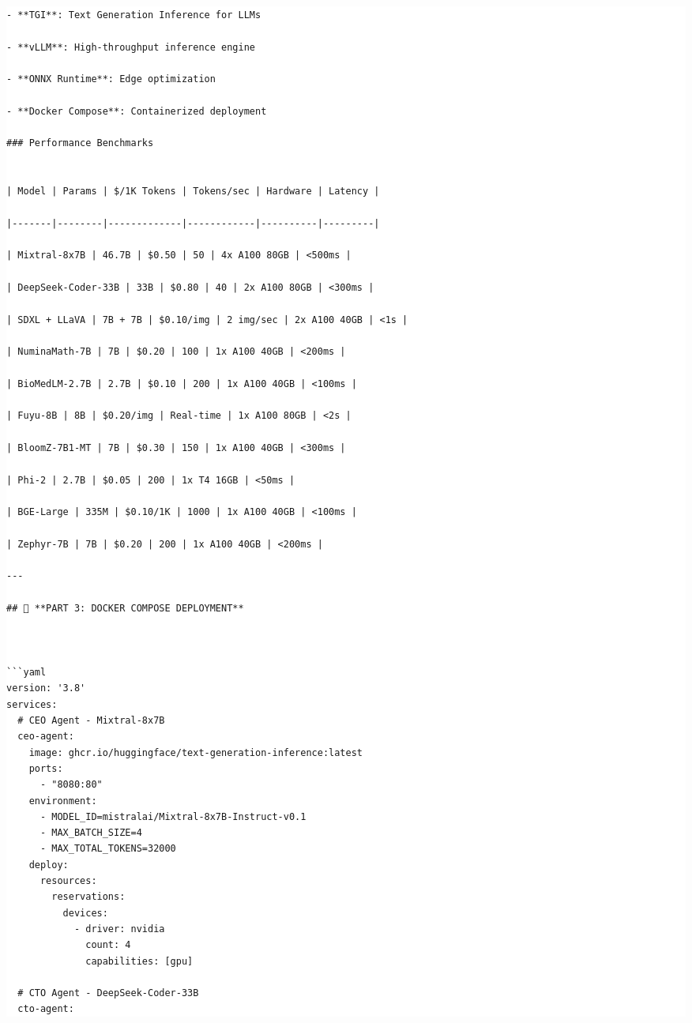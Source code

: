 ```text
- **TGI**: Text Generation Inference for LLMs

- **vLLM**: High-throughput inference engine

- **ONNX Runtime**: Edge optimization

- **Docker Compose**: Containerized deployment

### Performance Benchmarks


| Model | Params | $/1K Tokens | Tokens/sec | Hardware | Latency |

|-------|--------|-------------|------------|----------|---------|

| Mixtral-8x7B | 46.7B | $0.50 | 50 | 4x A100 80GB | <500ms |

| DeepSeek-Coder-33B | 33B | $0.80 | 40 | 2x A100 80GB | <300ms |

| SDXL + LLaVA | 7B + 7B | $0.10/img | 2 img/sec | 2x A100 40GB | <1s |

| NuminaMath-7B | 7B | $0.20 | 100 | 1x A100 40GB | <200ms |

| BioMedLM-2.7B | 2.7B | $0.10 | 200 | 1x A100 40GB | <100ms |

| Fuyu-8B | 8B | $0.20/img | Real-time | 1x A100 80GB | <2s |

| BloomZ-7B1-MT | 7B | $0.30 | 150 | 1x A100 40GB | <300ms |

| Phi-2 | 2.7B | $0.05 | 200 | 1x T4 16GB | <50ms |

| BGE-Large | 335M | $0.10/1K | 1000 | 1x A100 40GB | <100ms |

| Zephyr-7B | 7B | $0.20 | 200 | 1x A100 40GB | <200ms |

---

## 🐳 **PART 3: DOCKER COMPOSE DEPLOYMENT**



```yaml
version: '3.8'
services:
  # CEO Agent - Mixtral-8x7B
  ceo-agent:
    image: ghcr.io/huggingface/text-generation-inference:latest
    ports:
      - "8080:80"
    environment:
      - MODEL_ID=mistralai/Mixtral-8x7B-Instruct-v0.1
      - MAX_BATCH_SIZE=4
      - MAX_TOTAL_TOKENS=32000
    deploy:
      resources:
        reservations:
          devices:
            - driver: nvidia
              count: 4
              capabilities: [gpu]

  # CTO Agent - DeepSeek-Coder-33B
  cto-agent:
```